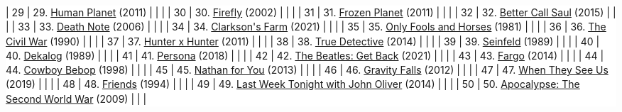 | 29   | 29. [Human Planet](https://www.imdb.com/title/tt1806234/?pf_rd_m=A2FGELUUNOQJNL&pf_rd_p=12230b0e-0e00-43ed-9e59-8d5353703cce&pf_rd_r=85RBDR1FQXNDCWGCAF8T&pf_rd_s=center-1&pf_rd_t=15506&pf_rd_i=toptv&ref_=chttvtp_tt_29) (2011) |                 |      |
| 30   | 30. [Firefly](https://www.imdb.com/title/tt0303461/?pf_rd_m=A2FGELUUNOQJNL&pf_rd_p=12230b0e-0e00-43ed-9e59-8d5353703cce&pf_rd_r=85RBDR1FQXNDCWGCAF8T&pf_rd_s=center-1&pf_rd_t=15506&pf_rd_i=toptv&ref_=chttvtp_tt_30) (2002) |                 |      |
| 31   | 31. [Frozen Planet](https://www.imdb.com/title/tt2092588/?pf_rd_m=A2FGELUUNOQJNL&pf_rd_p=12230b0e-0e00-43ed-9e59-8d5353703cce&pf_rd_r=85RBDR1FQXNDCWGCAF8T&pf_rd_s=center-1&pf_rd_t=15506&pf_rd_i=toptv&ref_=chttvtp_tt_31) (2011) |                 |      |
| 32   | 32. [Better Call Saul](https://www.imdb.com/title/tt3032476/?pf_rd_m=A2FGELUUNOQJNL&pf_rd_p=12230b0e-0e00-43ed-9e59-8d5353703cce&pf_rd_r=85RBDR1FQXNDCWGCAF8T&pf_rd_s=center-1&pf_rd_t=15506&pf_rd_i=toptv&ref_=chttvtp_tt_32) (2015) |                 |      |
| 33   | 33. [Death Note](https://www.imdb.com/title/tt0877057/?pf_rd_m=A2FGELUUNOQJNL&pf_rd_p=12230b0e-0e00-43ed-9e59-8d5353703cce&pf_rd_r=85RBDR1FQXNDCWGCAF8T&pf_rd_s=center-1&pf_rd_t=15506&pf_rd_i=toptv&ref_=chttvtp_tt_33) (2006) |                 |      |
| 34   | 34. [Clarkson's Farm](https://www.imdb.com/title/tt10541088/?pf_rd_m=A2FGELUUNOQJNL&pf_rd_p=12230b0e-0e00-43ed-9e59-8d5353703cce&pf_rd_r=85RBDR1FQXNDCWGCAF8T&pf_rd_s=center-1&pf_rd_t=15506&pf_rd_i=toptv&ref_=chttvtp_tt_34) (2021) |                 |      |
| 35   | 35. [Only Fools and Horses](https://www.imdb.com/title/tt0081912/?pf_rd_m=A2FGELUUNOQJNL&pf_rd_p=12230b0e-0e00-43ed-9e59-8d5353703cce&pf_rd_r=85RBDR1FQXNDCWGCAF8T&pf_rd_s=center-1&pf_rd_t=15506&pf_rd_i=toptv&ref_=chttvtp_tt_35) (1981) |                 |      |
| 36   | 36. [The Civil War](https://www.imdb.com/title/tt0098769/?pf_rd_m=A2FGELUUNOQJNL&pf_rd_p=12230b0e-0e00-43ed-9e59-8d5353703cce&pf_rd_r=85RBDR1FQXNDCWGCAF8T&pf_rd_s=center-1&pf_rd_t=15506&pf_rd_i=toptv&ref_=chttvtp_tt_36) (1990) |                 |      |
| 37   | 37. [Hunter x Hunter](https://www.imdb.com/title/tt2098220/?pf_rd_m=A2FGELUUNOQJNL&pf_rd_p=12230b0e-0e00-43ed-9e59-8d5353703cce&pf_rd_r=85RBDR1FQXNDCWGCAF8T&pf_rd_s=center-1&pf_rd_t=15506&pf_rd_i=toptv&ref_=chttvtp_tt_37) (2011) |                 |      |
| 38   | 38. [True Detective](https://www.imdb.com/title/tt2356777/?pf_rd_m=A2FGELUUNOQJNL&pf_rd_p=12230b0e-0e00-43ed-9e59-8d5353703cce&pf_rd_r=85RBDR1FQXNDCWGCAF8T&pf_rd_s=center-1&pf_rd_t=15506&pf_rd_i=toptv&ref_=chttvtp_tt_38) (2014) |                 |      |
| 39   | 39. [Seinfeld](https://www.imdb.com/title/tt0098904/?pf_rd_m=A2FGELUUNOQJNL&pf_rd_p=12230b0e-0e00-43ed-9e59-8d5353703cce&pf_rd_r=85RBDR1FQXNDCWGCAF8T&pf_rd_s=center-1&pf_rd_t=15506&pf_rd_i=toptv&ref_=chttvtp_tt_39) (1989) |                 |      |
| 40   | 40. [Dekalog](https://www.imdb.com/title/tt0092337/?pf_rd_m=A2FGELUUNOQJNL&pf_rd_p=12230b0e-0e00-43ed-9e59-8d5353703cce&pf_rd_r=85RBDR1FQXNDCWGCAF8T&pf_rd_s=center-1&pf_rd_t=15506&pf_rd_i=toptv&ref_=chttvtp_tt_40) (1989) |                 |      |
| 41   | 41. [Persona](https://www.imdb.com/title/tt7920978/?pf_rd_m=A2FGELUUNOQJNL&pf_rd_p=12230b0e-0e00-43ed-9e59-8d5353703cce&pf_rd_r=85RBDR1FQXNDCWGCAF8T&pf_rd_s=center-1&pf_rd_t=15506&pf_rd_i=toptv&ref_=chttvtp_tt_41) (2018) |                 |      |
| 42   | 42. [The Beatles: Get Back](https://www.imdb.com/title/tt9735318/?pf_rd_m=A2FGELUUNOQJNL&pf_rd_p=12230b0e-0e00-43ed-9e59-8d5353703cce&pf_rd_r=85RBDR1FQXNDCWGCAF8T&pf_rd_s=center-1&pf_rd_t=15506&pf_rd_i=toptv&ref_=chttvtp_tt_42) (2021) |                 |      |
| 43   | 43. [Fargo](https://www.imdb.com/title/tt2802850/?pf_rd_m=A2FGELUUNOQJNL&pf_rd_p=12230b0e-0e00-43ed-9e59-8d5353703cce&pf_rd_r=85RBDR1FQXNDCWGCAF8T&pf_rd_s=center-1&pf_rd_t=15506&pf_rd_i=toptv&ref_=chttvtp_tt_43) (2014) |                 |      |
| 44   | 44. [Cowboy Bebop](https://www.imdb.com/title/tt0213338/?pf_rd_m=A2FGELUUNOQJNL&pf_rd_p=12230b0e-0e00-43ed-9e59-8d5353703cce&pf_rd_r=85RBDR1FQXNDCWGCAF8T&pf_rd_s=center-1&pf_rd_t=15506&pf_rd_i=toptv&ref_=chttvtp_tt_44) (1998) |                 |      |
| 45   | 45. [Nathan for You](https://www.imdb.com/title/tt2297757/?pf_rd_m=A2FGELUUNOQJNL&pf_rd_p=12230b0e-0e00-43ed-9e59-8d5353703cce&pf_rd_r=85RBDR1FQXNDCWGCAF8T&pf_rd_s=center-1&pf_rd_t=15506&pf_rd_i=toptv&ref_=chttvtp_tt_45) (2013) |                 |      |
| 46   | 46. [Gravity Falls](https://www.imdb.com/title/tt1865718/?pf_rd_m=A2FGELUUNOQJNL&pf_rd_p=12230b0e-0e00-43ed-9e59-8d5353703cce&pf_rd_r=85RBDR1FQXNDCWGCAF8T&pf_rd_s=center-1&pf_rd_t=15506&pf_rd_i=toptv&ref_=chttvtp_tt_46) (2012) |                 |      |
| 47   | 47. [When They See Us](https://www.imdb.com/title/tt7137906/?pf_rd_m=A2FGELUUNOQJNL&pf_rd_p=12230b0e-0e00-43ed-9e59-8d5353703cce&pf_rd_r=85RBDR1FQXNDCWGCAF8T&pf_rd_s=center-1&pf_rd_t=15506&pf_rd_i=toptv&ref_=chttvtp_tt_47) (2019) |                 |      |
| 48   | 48. [Friends](https://www.imdb.com/title/tt0108778/?pf_rd_m=A2FGELUUNOQJNL&pf_rd_p=12230b0e-0e00-43ed-9e59-8d5353703cce&pf_rd_r=85RBDR1FQXNDCWGCAF8T&pf_rd_s=center-1&pf_rd_t=15506&pf_rd_i=toptv&ref_=chttvtp_tt_48) (1994) |                 |      |
| 49   | 49. [Last Week Tonight with John Oliver](https://www.imdb.com/title/tt3530232/?pf_rd_m=A2FGELUUNOQJNL&pf_rd_p=12230b0e-0e00-43ed-9e59-8d5353703cce&pf_rd_r=85RBDR1FQXNDCWGCAF8T&pf_rd_s=center-1&pf_rd_t=15506&pf_rd_i=toptv&ref_=chttvtp_tt_49) (2014) |                 |      |
| 50   | 50. [Apocalypse: The Second World War](https://www.imdb.com/title/tt1508238/?pf_rd_m=A2FGELUUNOQJNL&pf_rd_p=12230b0e-0e00-43ed-9e59-8d5353703cce&pf_rd_r=85RBDR1FQXNDCWGCAF8T&pf_rd_s=center-1&pf_rd_t=15506&pf_rd_i=toptv&ref_=chttvtp_tt_50) (2009) |                 |      |